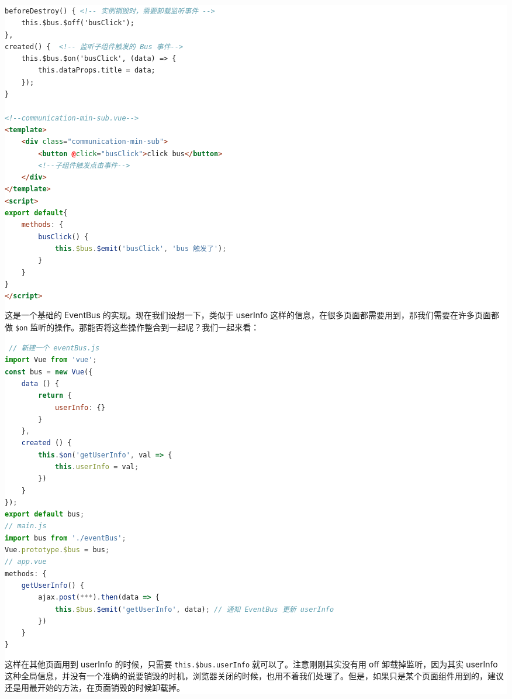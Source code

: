 ``` html
beforeDestroy() { <!-- 实例销毁时，需要卸载监听事件 -->
    this.$bus.$off('busClick');
},
created() {  <!-- 监听子组件触发的 Bus 事件-->
    this.$bus.$on('busClick', (data) => {
        this.dataProps.title = data;
    });
}

<!--communication-min-sub.vue-->
<template>
    <div class="communication-min-sub">
        <button @click="busClick">click bus</button>
        <!--子组件触发点击事件-->
    </div>
</template>
<script>
export default{
    methods: {
        busClick() {
            this.$bus.$emit('busClick', 'bus 触发了');
        }
    }
}
</script>
```
这是一个基础的 EventBus 的实现。现在我们设想一下，类似于 userInfo 这样的信息，在很多页面都需要用到，那我们需要在许多页面都做 `$on` 监听的操作。那能否将这些操作整合到一起呢？我们一起来看：
``` javascript
 // 新建一个 eventBus.js
import Vue from 'vue';
const bus = new Vue({
    data () {
        return {
            userInfo: {}
        }
    },
    created () {
        this.$on('getUserInfo', val => {
            this.userInfo = val;
        })
    }
});
export default bus;
// main.js
import bus from './eventBus';
Vue.prototype.$bus = bus;
// app.vue
methods: {
    getUserInfo() {
        ajax.post(***).then(data => {
            this.$bus.$emit('getUserInfo', data); // 通知 EventBus 更新 userInfo
        })
    }
}
```
这样在其他页面用到 userInfo 的时候，只需要 `this.$bus.userInfo` 就可以了。注意刚刚其实没有用 off 卸载掉监听，因为其实 userInfo 这种全局信息，并没有一个准确的说要销毁的时机，浏览器关闭的时候，也用不着我们处理了。但是，如果只是某个页面组件用到的，建议还是用最开始的方法，在页面销毁的时候卸载掉。
